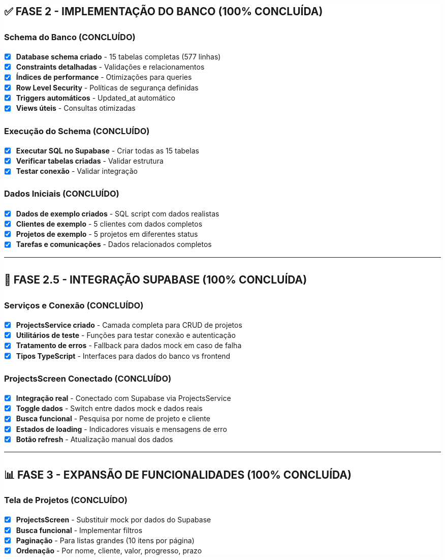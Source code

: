 
## ✅ FASE 2 - IMPLEMENTAÇÃO DO BANCO (100% CONCLUÍDA)

### Schema do Banco (CONCLUÍDO)
- [x] **Database schema criado** - 15 tabelas completas (577 linhas)
- [x] **Constraints detalhadas** - Validações e relacionamentos
- [x] **Índices de performance** - Otimizações para queries
- [x] **Row Level Security** - Políticas de segurança definidas
- [x] **Triggers automáticos** - Updated_at automático
- [x] **Views úteis** - Consultas otimizadas

### Execução do Schema (CONCLUÍDO)
- [x] **Executar SQL no Supabase** - Criar todas as 15 tabelas
- [x] **Verificar tabelas criadas** - Validar estrutura
- [x] **Testar conexão** - Validar integração

### Dados Iniciais (CONCLUÍDO)
- [x] **Dados de exemplo criados** - SQL script com dados realistas
- [x] **Clientes de exemplo** - 5 clientes com dados completos
- [x] **Projetos de exemplo** - 5 projetos em diferentes status
- [x] **Tarefas e comunicações** - Dados relacionados completos

---

## 🔗 FASE 2.5 - INTEGRAÇÃO SUPABASE (100% CONCLUÍDA)

### Serviços e Conexão (CONCLUÍDO)
- [x] **ProjectsService criado** - Camada completa para CRUD de projetos
- [x] **Utilitários de teste** - Funções para testar conexão e autenticação
- [x] **Tratamento de erros** - Fallback para dados mock em caso de falha
- [x] **Tipos TypeScript** - Interfaces para dados do banco vs frontend

### ProjectsScreen Conectado (CONCLUÍDO)
- [x] **Integração real** - Conectado com Supabase via ProjectsService
- [x] **Toggle dados** - Switch entre dados mock e dados reais
- [x] **Busca funcional** - Pesquisa por nome de projeto e cliente
- [x] **Estados de loading** - Indicadores visuais e mensagens de erro
- [x] **Botão refresh** - Atualização manual dos dados

---

## 📊 FASE 3 - EXPANSÃO DE FUNCIONALIDADES (100% CONCLUÍDA)

### Tela de Projetos (CONCLUÍDO)
- [x] **ProjectsScreen** - Substituir mock por dados do Supabase
- [x] **Busca funcional** - Implementar filtros
- [x] **Paginação** - Para listas grandes (10 itens por página)
- [x] **Ordenação** - Por nome, cliente, valor, progresso, prazo
